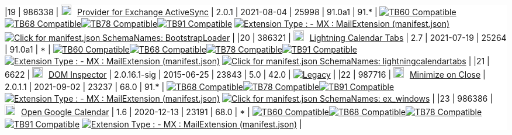 |19 | 986338 |  <a id="986338-eas-4-tbsync" href="https://addons.thunderbird.net/en-US/thunderbird/addon/eas-4-tbsync/"><img src='/ThunderKdB/docs/images/home1.png' tooltip='test link' height='18px' width='18px' style="padding-bottom: -2px; padding-right: 6px;" /></a> [Provider for Exchange ActiveSync](/ThunderKdB/xall/x68/986338-eas-4-tbsync/986338-eas-4-tbsync-details.html) | 2.0.1 | 2021-08-04 | 25998 | 91.0a1 | 91.* |  <a href='undefined' ><img src='https://img.shields.io/badge//60-%20cV-darkgreen.png' title='TB60 Compatible'></a><a href='undefined' ><img src='https://img.shields.io/badge//68-%20cV-brightgreen.png' title='TB68 Compatible'></a><a href='undefined' ><img src='https://img.shields.io/badge//78-%20cV-orange.png' title='TB78 Compatible'></a><a href='undefined' ><img src='https://img.shields.io/badge//91-%20cV-blue.png' title='TB91 Compatible'></a> <a href='undefined' ><img src='https://img.shields.io/badge//Type-MX-purple.png' title='Extension Type :&#10; - MX : MailExtension (manifest.json)'></a> <a href='..\xall\x68\986338-eas-4-tbsync\src\manifest.json' ><img src='https://img.shields.io/badge//WebExp-%20+-blue.png' title='Click for manifest.json&#010;SchemaNames:&#010;&#10;BootstrapLoader&#10;'></a> |
|20 | 386321 |  <a id="386321-lightning-calendar-tabs" href="https://addons.thunderbird.net/en-US/thunderbird/addon/lightning-calendar-tabs/"><img src='/ThunderKdB/docs/images/home1.png' tooltip='test link' height='18px' width='18px' style="padding-bottom: -2px; padding-right: 6px;" /></a> [Lightning Calendar Tabs](/ThunderKdB/xall/x68/386321-lightning-calendar-tabs/386321-lightning-calendar-tabs-details.html) | 2.7 | 2021-07-19 | 25264 | 91.0a1 | * |  <a href='undefined' ><img src='https://img.shields.io/badge//60-%20cV-darkgreen.png' title='TB60 Compatible'></a><a href='undefined' ><img src='https://img.shields.io/badge//68-%20cV-brightgreen.png' title='TB68 Compatible'></a><a href='undefined' ><img src='https://img.shields.io/badge//78-%20cV-orange.png' title='TB78 Compatible'></a><a href='undefined' ><img src='https://img.shields.io/badge//91-%20cV-blue.png' title='TB91 Compatible'></a> <a href='undefined' ><img src='https://img.shields.io/badge//Type-MX-purple.png' title='Extension Type :&#10; - MX : MailExtension (manifest.json)'></a> <a href='..\xall\x68\386321-lightning-calendar-tabs\src\manifest.json' ><img src='https://img.shields.io/badge//WebExp-%20+-blue.png' title='Click for manifest.json&#010;SchemaNames:&#010;&#10;lightningcalendartabs&#10;'></a> |
|21 | 6622 |  <a id="6622-dom-inspector-6622" href="https://addons.thunderbird.net/en-US/thunderbird/addon/dom-inspector-6622/"><img src='/ThunderKdB/docs/images/home1.png' tooltip='test link' height='18px' width='18px' style="padding-bottom: -2px; padding-right: 6px;" /></a> [DOM Inspector](/ThunderKdB/xall/xOther/6622-dom-inspector-6622/6622-dom-inspector-6622-details.html) | 2.0.16.1-sig | 2015-06-25 | 23843 | 5.0 | 42.0 |   <a href='undefined' ><img src='https://img.shields.io/badge//Type-Legacy-purple.png' title='Legacy'></a> |
|22 | 987716 |  <a id="987716-minimize-on-close" href="https://addons.thunderbird.net/en-US/thunderbird/addon/minimize-on-close/"><img src='/ThunderKdB/docs/images/home1.png' tooltip='test link' height='18px' width='18px' style="padding-bottom: -2px; padding-right: 6px;" /></a> [Minimize on Close](/ThunderKdB/xall/x68/987716-minimize-on-close/987716-minimize-on-close-details.html) | 2.0.1.1 | 2021-09-02 | 23237 | 68.0 | 91.* |  <a href='undefined' ><img src='https://img.shields.io/badge//68-%20cV-brightgreen.png' title='TB68 Compatible'></a><a href='undefined' ><img src='https://img.shields.io/badge//78-%20cV-orange.png' title='TB78 Compatible'></a><a href='undefined' ><img src='https://img.shields.io/badge//91-%20cV-blue.png' title='TB91 Compatible'></a> <a href='undefined' ><img src='https://img.shields.io/badge//Type-MX-purple.png' title='Extension Type :&#10; - MX : MailExtension (manifest.json)'></a> <a href='..\xall\x68\987716-minimize-on-close\src\manifest.json' ><img src='https://img.shields.io/badge//WebExp-%20+-blue.png' title='Click for manifest.json&#010;SchemaNames:&#010;&#10;ex_windows&#10;'></a> |
|23 | 986386 |  <a id="986386-open-google-calendar" href="https://addons.thunderbird.net/en-US/thunderbird/addon/open-google-calendar/"><img src='/ThunderKdB/docs/images/home1.png' tooltip='test link' height='18px' width='18px' style="padding-bottom: -2px; padding-right: 6px;" /></a> [Open Google Calendar](/ThunderKdB/xall/x68/986386-open-google-calendar/986386-open-google-calendar-details.html) | 1.6 | 2020-12-13 | 23191 | 68.0 | * |  <a href='undefined' ><img src='https://img.shields.io/badge//60-%20cV-darkgreen.png' title='TB60 Compatible'></a><a href='undefined' ><img src='https://img.shields.io/badge//68-%20cV-brightgreen.png' title='TB68 Compatible'></a><a href='undefined' ><img src='https://img.shields.io/badge//78-%20cV-orange.png' title='TB78 Compatible'></a><a href='undefined' ><img src='https://img.shields.io/badge//91-%20cV-blue.png' title='TB91 Compatible'></a> <a href='undefined' ><img src='https://img.shields.io/badge//Type-MX-purple.png' title='Extension Type :&#10; - MX : MailExtension (manifest.json)'></a> |